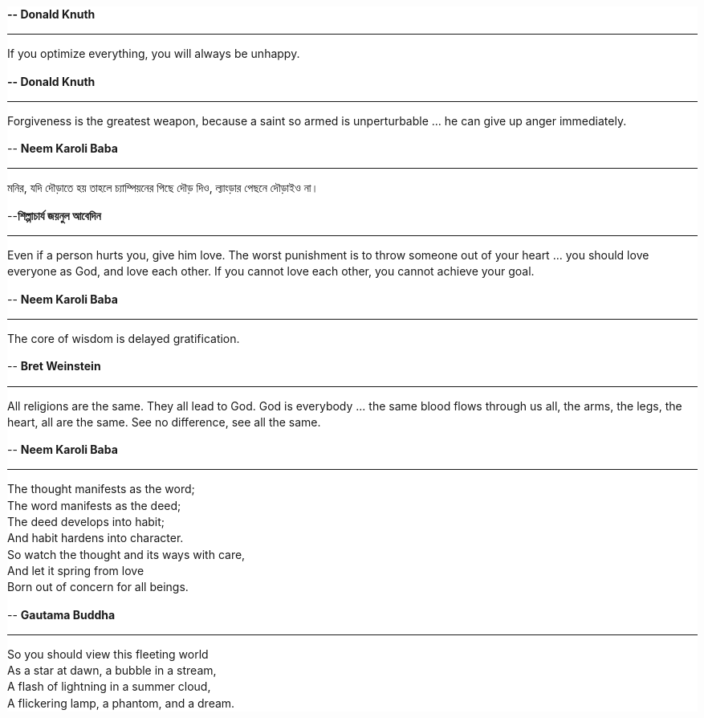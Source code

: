 **-- Donald Knuth**

---

If you optimize everything, you will always be unhappy.

**-- Donald Knuth**

---

Forgiveness is the greatest weapon, because a saint so armed is unperturbable ... he can give up anger immediately.

-- **Neem Karoli Baba**

---

মনির, যদি দৌড়াতে হয় তাহলে চ্যাম্পিয়নের পিছে দৌড় দিও, ল্যাংড়ার পেছনে দৌড়াইও না।

--**শিল্পাচার্য জয়নুল আবেদিন**

---

Even if a person hurts you, give him love. The worst punishment is to throw someone out of your heart ... you should love everyone as God, and love each other. If you cannot love each other, you cannot achieve your goal.

-- **Neem Karoli Baba**

---

The core of wisdom is delayed gratification.

-- **Bret Weinstein**

---

All religions are the same. They all lead to God. God is everybody ... the same blood flows through us all, the arms, the legs, the heart, all are the same. See no difference, see all the same.

-- **Neem Karoli Baba**

---

The thought manifests as the word;  
The word manifests as the deed;  
The deed develops into habit;  
And habit hardens into character.  
So watch the thought and its ways with care,  
And let it spring from love  
Born out of concern for all beings.  

-- **Gautama Buddha**

-----

So you should view this fleeting world   
As a star at dawn, a bubble in a stream,  
A flash of lightning in a summer cloud,  
A flickering lamp, a phantom, and a dream.  

